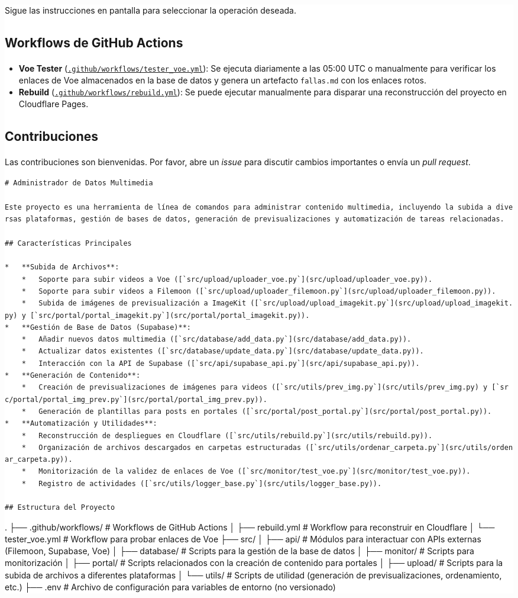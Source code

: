 Sigue las instrucciones en pantalla para seleccionar la operación deseada.

## Workflows de GitHub Actions

*   **Voe Tester** ([`.github/workflows/tester_voe.yml`](.github/workflows/tester_voe.yml)): Se ejecuta diariamente a las 05:00 UTC o manualmente para verificar los enlaces de Voe almacenados en la base de datos y genera un artefacto `fallas.md` con los enlaces rotos.
*   **Rebuild** ([`.github/workflows/rebuild.yml`](.github/workflows/rebuild.yml)): Se puede ejecutar manualmente para disparar una reconstrucción del proyecto en Cloudflare Pages.

## Contribuciones

Las contribuciones son bienvenidas. Por favor, abre un *issue* para discutir cambios importantes o envía un *pull request*.
```// filepath: /home/diego/Escritorio/proyectos/data_manager/README.md
# Administrador de Datos Multimedia

Este proyecto es una herramienta de línea de comandos para administrar contenido multimedia, incluyendo la subida a diversas plataformas, gestión de bases de datos, generación de previsualizaciones y automatización de tareas relacionadas.

## Características Principales

*   **Subida de Archivos**:
    *   Soporte para subir videos a Voe ([`src/upload/uploader_voe.py`](src/upload/uploader_voe.py)).
    *   Soporte para subir videos a Filemoon ([`src/upload/uploader_filemoon.py`](src/upload/uploader_filemoon.py)).
    *   Subida de imágenes de previsualización a ImageKit ([`src/upload/upload_imagekit.py`](src/upload/upload_imagekit.py) y [`src/portal/portal_imagekit.py`](src/portal/portal_imagekit.py)).
*   **Gestión de Base de Datos (Supabase)**:
    *   Añadir nuevos datos multimedia ([`src/database/add_data.py`](src/database/add_data.py)).
    *   Actualizar datos existentes ([`src/database/update_data.py`](src/database/update_data.py)).
    *   Interacción con la API de Supabase ([`src/api/supabase_api.py`](src/api/supabase_api.py)).
*   **Generación de Contenido**:
    *   Creación de previsualizaciones de imágenes para videos ([`src/utils/prev_img.py`](src/utils/prev_img.py) y [`src/portal/portal_img_prev.py`](src/portal/portal_img_prev.py)).
    *   Generación de plantillas para posts en portales ([`src/portal/post_portal.py`](src/portal/post_portal.py)).
*   **Automatización y Utilidades**:
    *   Reconstrucción de despliegues en Cloudflare ([`src/utils/rebuild.py`](src/utils/rebuild.py)).
    *   Organización de archivos descargados en carpetas estructuradas ([`src/utils/ordenar_carpeta.py`](src/utils/ordenar_carpeta.py)).
    *   Monitorización de la validez de enlaces de Voe ([`src/monitor/test_voe.py`](src/monitor/test_voe.py)).
    *   Registro de actividades ([`src/utils/logger_base.py`](src/utils/logger_base.py)).

## Estructura del Proyecto

```
.
├── .github/workflows/       # Workflows de GitHub Actions
│   ├── rebuild.yml          # Workflow para reconstruir en Cloudflare
│   └── tester_voe.yml       # Workflow para probar enlaces de Voe
├── src/
│   ├── api/                 # Módulos para interactuar con APIs externas (Filemoon, Supabase, Voe)
│   ├── database/            # Scripts para la gestión de la base de datos
│   ├── monitor/             # Scripts para monitorización
│   ├── portal/              # Scripts relacionados con la creación de contenido para portales
│   ├── upload/              # Scripts para la subida de archivos a diferentes plataformas
│   └── utils/               # Scripts de utilidad (generación de previsualizaciones, ordenamiento, etc.)
├── .env                     # Archivo de configuración para variables de entorno (no versionado)